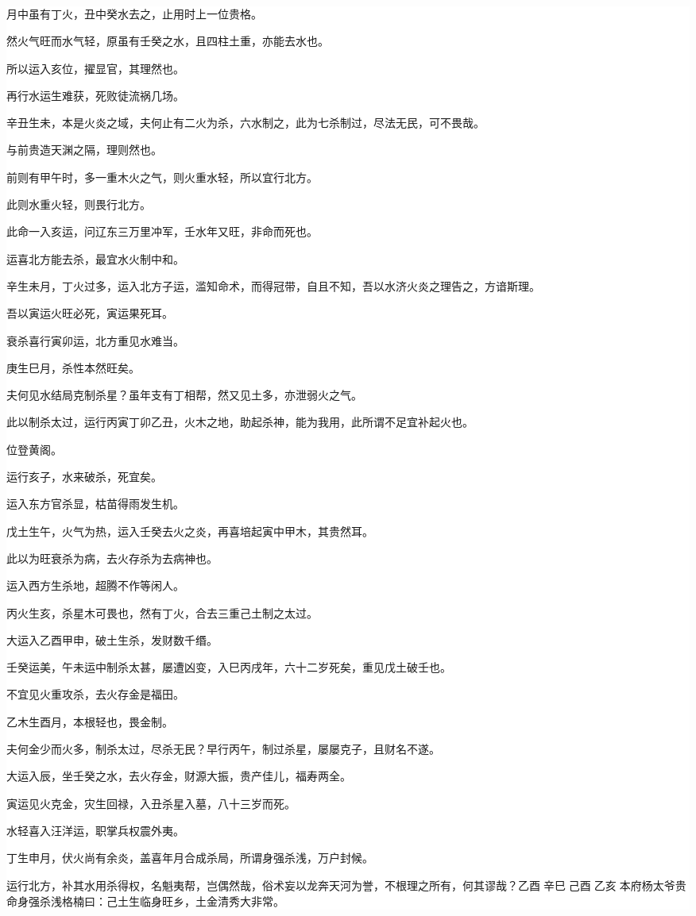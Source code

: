 月中虽有丁火，丑中癸水去之，止用时上一位贵格。

然火气旺而水气轻，原虽有壬癸之水，且四柱土重，亦能去水也。

所以运入亥位，擢显官，其理然也。

再行水运生难获，死败徒流祸几场。

辛丑生未，本是火炎之域，夫何止有二火为杀，六水制之，此为七杀制过，尽法无民，可不畏哉。

与前贵造天渊之隔，理则然也。

前则有甲午时，多一重木火之气，则火重水轻，所以宜行北方。

此则水重火轻，则畏行北方。

此命一入亥运，问辽东三万里冲军，壬水年又旺，非命而死也。

运喜北方能去杀，最宜水火制中和。

辛生未月，丁火过多，运入北方子运，滥知命术，而得冠带，自且不知，吾以水济火炎之理告之，方谙斯理。

吾以寅运火旺必死，寅运果死耳。

衰杀喜行寅卯运，北方重见水难当。

庚生巳月，杀性本然旺矣。

夫何见水结局克制杀星？虽年支有丁相帮，然又见土多，亦泄弱火之气。

此以制杀太过，运行丙寅丁卯乙丑，火木之地，助起杀神，能为我用，此所谓不足宜补起火也。

位登黄阁。

运行亥子，水来破杀，死宜矣。

运入东方官杀显，枯苗得雨发生机。

戊土生午，火气为热，运入壬癸去火之炎，再喜培起寅中甲木，其贵然耳。

此以为旺衰杀为病，去火存杀为去病神也。

运入西方生杀地，超腾不作等闲人。

丙火生亥，杀星木可畏也，然有丁火，合去三重己土制之太过。

大运入乙酉甲申，破土生杀，发财数千缗。

壬癸运美，午未运中制杀太甚，屡遭凶变，入巳丙戌年，六十二岁死矣，重见戊土破壬也。

不宜见火重攻杀，去火存金是福田。

乙木生酉月，本根轻也，畏金制。

夫何金少而火多，制杀太过，尽杀无民？早行丙午，制过杀星，屡屡克子，且财名不遂。

大运入辰，坐壬癸之水，去火存金，财源大振，贵产佳儿，福寿两全。

寅运见火克金，灾生回禄，入丑杀星入墓，八十三岁而死。

水轻喜入汪洋运，职掌兵权震外夷。

丁生申月，伏火尚有余炎，盖喜年月合成杀局，所谓身强杀浅，万户封候。

运行北方，补其水用杀得权，名魁夷帮，岂偶然哉，俗术妄以龙奔天河为誉，不根理之所有，何其谬哉？乙酉 辛巳 己酉 乙亥 本府杨太爷贵命身强杀浅格楠曰：己土生临身旺乡，土金清秀大非常。
